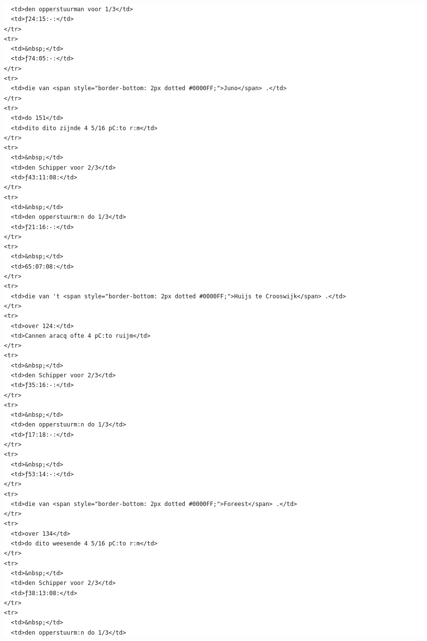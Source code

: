       <td>den opperstuurman voor 1/3</td>
      <td>ƒ24:15:-:</td>
    </tr>
    <tr>
      <td>&nbsp;</td>
      <td>ƒ74:05:-:</td>
    </tr>
    <tr>
      <td>die van <span style="border-bottom: 2px dotted #0000FF;">Juno</span> .</td>
    </tr>
    <tr>
      <td>do 151</td>
      <td>dito dito zijnde 4 5/16 pC:to r:m</td>
    </tr>
    <tr>
      <td>&nbsp;</td>
      <td>den Schipper voor 2/3</td>
      <td>ƒ43:11:08:</td>
    </tr>
    <tr>
      <td>&nbsp;</td>
      <td>den opperstuurm:n do 1/3</td>
      <td>ƒ21:16:-:</td>
    </tr>
    <tr>
      <td>&nbsp;</td>
      <td>65:07:08:</td>
    </tr>
    <tr>
      <td>die van 't <span style="border-bottom: 2px dotted #0000FF;">Huijs te Crooswijk</span> .</td>
    </tr>
    <tr>
      <td>over 124:</td>
      <td>Cannen aracq ofte 4 pC:to ruijm</td>
    </tr>
    <tr>
      <td>&nbsp;</td>
      <td>den Schipper voor 2/3</td>
      <td>ƒ35:16:-:</td>
    </tr>
    <tr>
      <td>&nbsp;</td>
      <td>den opperstuurm:n do 1/3</td>
      <td>ƒ17:18:-:</td>
    </tr>
    <tr>
      <td>&nbsp;</td>
      <td>ƒ53:14:-:</td>
    </tr>
    <tr>
      <td>die van <span style="border-bottom: 2px dotted #0000FF;">Foreest</span> .</td>
    </tr>
    <tr>
      <td>over 134</td>
      <td>do dito weesende 4 5/16 pC:to r:m</td>
    </tr>
    <tr>
      <td>&nbsp;</td>
      <td>den Schipper voor 2/3</td>
      <td>ƒ38:13:08:</td>
    </tr>
    <tr>
      <td>&nbsp;</td>
      <td>den opperstuurm:n do 1/3</td>